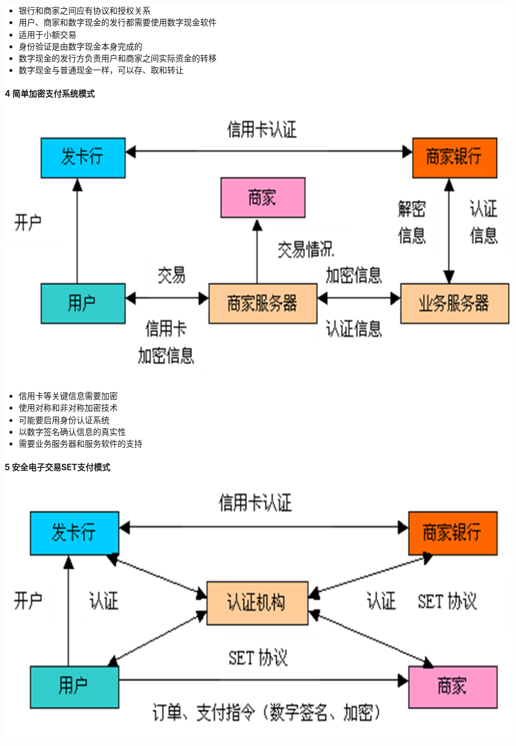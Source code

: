 - 银行和商家之间应有协议和授权关系
- 用户、商家和数字现金的发行都需要使用数字现金软件 
- 适用于小额交易 
- 身份验证是由数字现金本身完成的 
- 数字现金的发行方负责用户和商家之间实际资金的转移 
- 数字现金与普通现金一样，可以存、取和转让

#### 4 简单加密支付系统模式

![image-20230416141540540](assets/image-20230416141540540.png)

- 信用卡等关键信息需要加密 
- 使用对称和非对称加密技术 
- 可能要启用身份认证系统 
- 以数字签名确认信息的真实性 
- 需要业务服务器和服务软件的支持 

#### 5 安全电子交易SET支付模式

![image-20230416141628821](assets/image-20230416141628821.png)